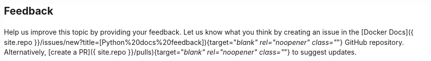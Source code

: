 ## Feedback

Help us improve this topic by providing your feedback. Let us know what you think by creating an issue in the [Docker Docs]({ site.repo }}/issues/new?title=[Python%20docs%20feedback]){target="_blank" rel="noopener" class="_"} GitHub repository. Alternatively, [create a PR]({ site.repo }}/pulls){target="_blank" rel="noopener" class="_"} to suggest updates.
